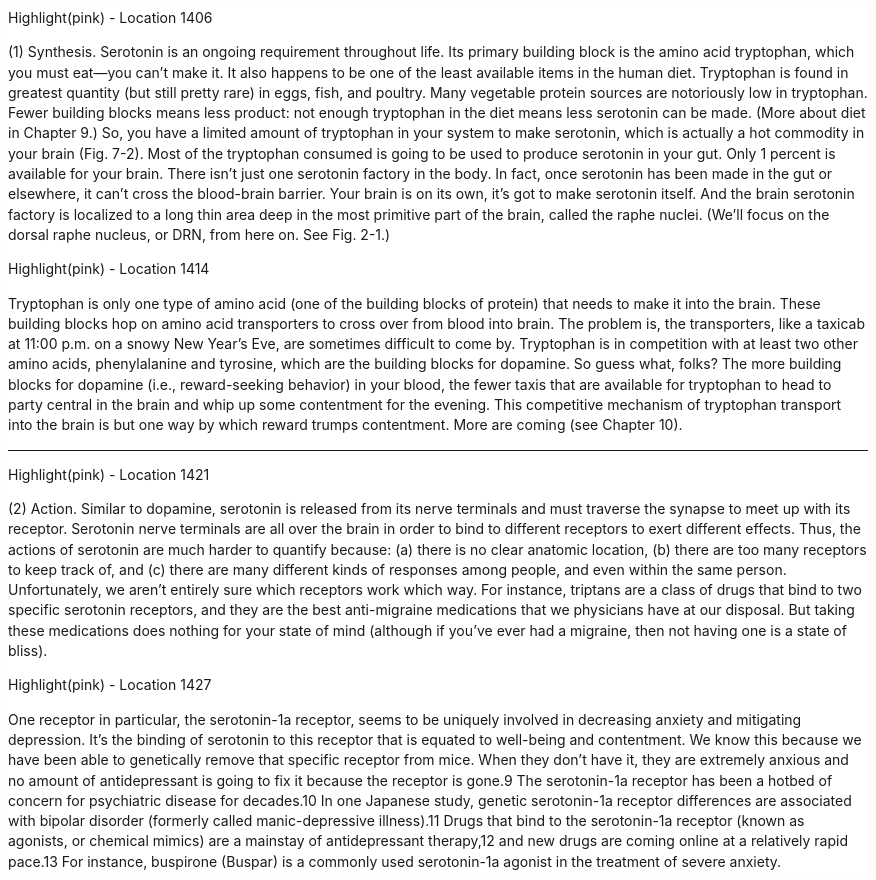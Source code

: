 
Highlight(pink) - Location 1406

(1) Synthesis. Serotonin is an ongoing requirement throughout life. Its primary building block is the amino acid tryptophan, which you must eat—you can’t make it. It also happens to be one of the least available items in the human diet. Tryptophan is found in greatest quantity (but still pretty rare) in eggs, fish, and poultry. Many vegetable protein sources are notoriously low in tryptophan. Fewer building blocks means less product: not enough tryptophan in the diet means less serotonin can be made. (More about diet in Chapter 9.) So, you have a limited amount of tryptophan in your system to make serotonin, which is actually a hot commodity in your brain (Fig. 7-2). Most of the tryptophan consumed is going to be used to produce serotonin in your gut. Only 1 percent is available for your brain. There isn’t just one serotonin factory in the body. In fact, once serotonin has been made in the gut or elsewhere, it can’t cross the blood-brain barrier. Your brain is on its own, it’s got to make serotonin itself. And the brain serotonin factory is localized to a long thin area deep in the most primitive part of the brain, called the raphe nuclei. (We’ll focus on the dorsal raphe nucleus, or DRN, from here on. See Fig. 2-1.)

Highlight(pink) - Location 1414

Tryptophan is only one type of amino acid (one of the building blocks of protein) that needs to make it into the brain. These building blocks hop on amino acid transporters to cross over from blood into brain. The problem is, the transporters, like a taxicab at 11:00 p.m. on a snowy New Year’s Eve, are sometimes difficult to come by. Tryptophan is in competition with at least two other amino acids, phenylalanine and tyrosine, which are the building blocks for dopamine. So guess what, folks? The more building blocks for dopamine (i.e., reward-seeking behavior) in your blood, the fewer taxis that are available for tryptophan to head to party central in the brain and whip up some contentment for the evening. This competitive mechanism of tryptophan transport into the brain is but one way by which reward trumps contentment. More are coming (see Chapter 10).

---

Highlight(pink) - Location 1421

(2) Action. Similar to dopamine, serotonin is released from its nerve terminals and must traverse the synapse to meet up with its receptor. Serotonin nerve terminals are all over the brain in order to bind to different receptors to exert different effects. Thus, the actions of serotonin are much harder to quantify because: (a) there is no clear anatomic location, (b) there are too many receptors to keep track of, and (c) there are many different kinds of responses among people, and even within the same person. Unfortunately, we aren’t entirely sure which receptors work which way. For instance, triptans are a class of drugs that bind to two specific serotonin receptors, and they are the best anti-migraine medications that we physicians have at our disposal. But taking these medications does nothing for your state of mind (although if you’ve ever had a migraine, then not having one is a state of bliss).

Highlight(pink) - Location 1427

One receptor in particular, the serotonin-1a receptor, seems to be uniquely involved in decreasing anxiety and mitigating depression. It’s the binding of serotonin to this receptor that is equated to well-being and contentment. We know this because we have been able to genetically remove that specific receptor from mice. When they don’t have it, they are extremely anxious and no amount of antidepressant is going to fix it because the receptor is gone.9 The serotonin-1a receptor has been a hotbed of concern for psychiatric disease for decades.10 In one Japanese study, genetic serotonin-1a receptor differences are associated with bipolar disorder (formerly called manic-depressive illness).11 Drugs that bind to the serotonin-1a receptor (known as agonists, or chemical mimics) are a mainstay of antidepressant therapy,12 and new drugs are coming online at a relatively rapid pace.13 For instance, buspirone (Buspar) is a commonly used serotonin-1a agonist in the treatment of severe anxiety.
